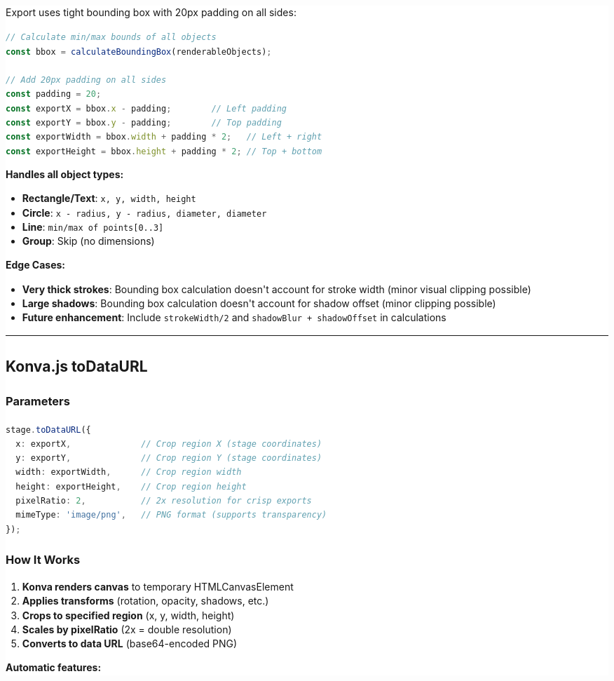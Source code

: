 Export uses tight bounding box with 20px padding on all sides:

```typescript
// Calculate min/max bounds of all objects
const bbox = calculateBoundingBox(renderableObjects);

// Add 20px padding on all sides
const padding = 20;
const exportX = bbox.x - padding;        // Left padding
const exportY = bbox.y - padding;        // Top padding
const exportWidth = bbox.width + padding * 2;   // Left + right
const exportHeight = bbox.height + padding * 2; // Top + bottom
```

**Handles all object types:**

- **Rectangle/Text**: `x, y, width, height`
- **Circle**: `x - radius, y - radius, diameter, diameter`
- **Line**: `min/max of points[0..3]`
- **Group**: Skip (no dimensions)

**Edge Cases:**

- **Very thick strokes**: Bounding box calculation doesn't account for stroke width (minor visual clipping possible)
- **Large shadows**: Bounding box calculation doesn't account for shadow offset (minor clipping possible)
- **Future enhancement**: Include `strokeWidth/2` and `shadowBlur + shadowOffset` in calculations

---

## Konva.js toDataURL

### Parameters

```typescript
stage.toDataURL({
  x: exportX,              // Crop region X (stage coordinates)
  y: exportY,              // Crop region Y (stage coordinates)
  width: exportWidth,      // Crop region width
  height: exportHeight,    // Crop region height
  pixelRatio: 2,           // 2x resolution for crisp exports
  mimeType: 'image/png',   // PNG format (supports transparency)
});
```

### How It Works

1. **Konva renders canvas** to temporary HTMLCanvasElement
2. **Applies transforms** (rotation, opacity, shadows, etc.)
3. **Crops to specified region** (x, y, width, height)
4. **Scales by pixelRatio** (2x = double resolution)
5. **Converts to data URL** (base64-encoded PNG)

**Automatic features:**
